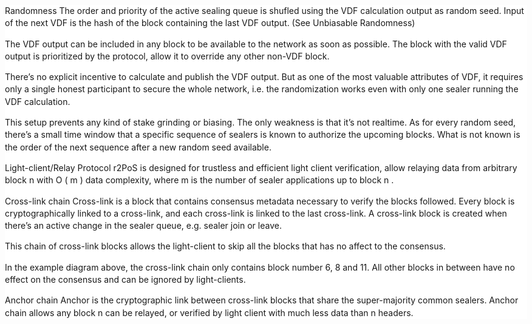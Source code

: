 Randomness
The order and priority of the active sealing queue is shufled using the VDF calculation output as random seed. Input of the next VDF is the hash of the block containing the last VDF output. (See Unbiasable Randomness)



The VDF output can be included in any block to be available to the network as soon as possible. The block with the valid VDF output is prioritized by the protocol, allow it to override any other non-VDF block.

There’s no explicit incentive to calculate and publish the VDF output. But as one of the most valuable attributes of VDF, it requires only a single honest participant to secure the whole network, i.e. the randomization works even with only one sealer running the VDF calculation.

This setup prevents any kind of stake grinding or biasing. The only weakness is that it’s not realtime. As for every random seed, there’s a small time window that a specific sequence of sealers is known to authorize the upcoming blocks. What is not known is the order of the next sequence after a new random seed available.

Light-client/Relay Protocol
r2PoS is designed for trustless and efficient light client verification, allow relaying data from arbitrary block 
n
 with 
O
(
m
)
 data complexity, where 
m
 is the number of sealer applications up to block 
n
.

Cross-link chain
Cross-link is a block that contains consensus metadata necessary to verify the blocks followed. Every block is cryptographically linked to a cross-link, and each cross-link is linked to the last cross-link. A cross-link block is created when there’s an active change in the sealer queue, e.g. sealer join or leave.

This chain of cross-link blocks allows the light-client to skip all the blocks that has no affect to the consensus.



In the example diagram above, the cross-link chain only contains block number 6, 8 and 11. All other blocks in between have no effect on the consensus and can be ignored by light-clients.

Anchor chain
Anchor is the cryptographic link between cross-link blocks that share the super-majority common sealers. Anchor chain allows any block 
n
 can be relayed, or verified by light client with much less data than 
n
 headers.

